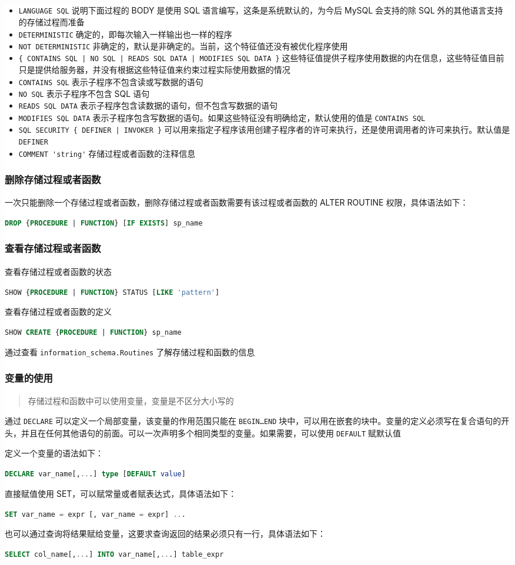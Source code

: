 - `LANGUAGE SQL` 说明下面过程的 BODY 是使用 SQL 语言编写，这条是系统默认的，为今后 MySQL 会支持的除 SQL 外的其他语言支持的存储过程而准备
- `DETERMINISTIC` 确定的，即每次输入一样输出也一样的程序
- `NOT DETERMINISTIC` 非确定的，默认是非确定的。当前，这个特征值还没有被优化程序使用
- `{ CONTAINS SQL | NO SQL | READS SQL DATA | MODIFIES SQL DATA }` 这些特征值提供子程序使用数据的内在信息，这些特征值目前只是提供给服务器，并没有根据这些特征值来约束过程实际使用数据的情况
- `CONTAINS SQL` 表示子程序不包含读或写数据的语句
- `NO SQL` 表示子程序不包含 SQL 语句
- `READS SQL DATA` 表示子程序包含读数据的语句，但不包含写数据的语句
- `MODIFIES SQL DATA` 表示子程序包含写数据的语句。如果这些特征没有明确给定，默认使用的值是 `CONTAINS SQL`
- `SQL SECURITY { DEFINER | INVOKER }` 可以用来指定子程序该用创建子程序者的许可来执行，还是使用调用者的许可来执行。默认值是 `DEFINER`
- `COMMENT 'string'` 存储过程或者函数的注释信息

### 删除存储过程或者函数

一次只能删除一个存储过程或者函数，删除存储过程或者函数需要有该过程或者函数的 ALTER ROUTINE 权限，具体语法如下：

```sql
DROP {PROCEDURE | FUNCTION} [IF EXISTS] sp_name
```

### 查看存储过程或者函数

查看存储过程或者函数的状态

```sql
SHOW {PROCEDURE | FUNCTION} STATUS [LIKE 'pattern']
```

查看存储过程或者函数的定义

```sql
SHOW CREATE {PROCEDURE | FUNCTION} sp_name
```

通过查看 `information_schema.Routines` 了解存储过程和函数的信息

### 变量的使用

> 存储过程和函数中可以使用变量，变量是不区分大小写的

通过 `DECLARE` 可以定义一个局部变量，该变量的作用范围只能在 `BEGIN…END` 块中，可以用在嵌套的块中。变量的定义必须写在复合语句的开头，并且在任何其他语句的前面。可以一次声明多个相同类型的变量。如果需要，可以使用 `DEFAULT` 赋默认值

定义一个变量的语法如下：

```sql
DECLARE var_name[,...] type [DEFAULT value]
```

直接赋值使用 SET，可以赋常量或者赋表达式，具体语法如下：

```sql
SET var_name = expr [, var_name = expr] ...
```

也可以通过查询将结果赋给变量，这要求查询返回的结果必须只有一行，具体语法如下：

```sql
SELECT col_name[,...] INTO var_name[,...] table_expr
```
